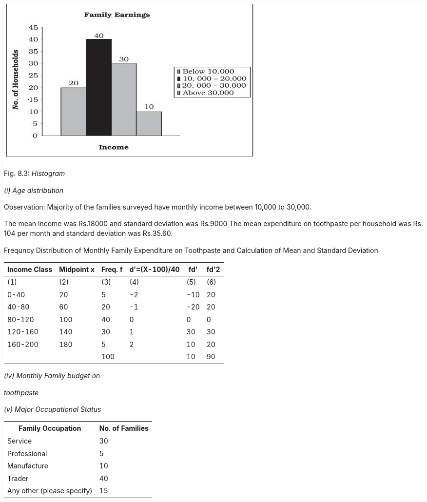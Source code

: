 ![](_page_5_Figure_15.jpeg)

Fig. 8.3: *Histogram*

*(i) Age distribution*

Observation: Majority of the families surveyed have monthly income between 10,000 to 30,000.

The mean income was Rs.18000 and standard deviation was Rs.9000 The mean expenditure on toothpaste per household was Rs. 104 per month and standard deviation was Rs.35.60.

Frequncy Distribution of Monthly Family Expenditure on Toothpaste and Calculation of Mean and Standard Deviation

| Income Class | Midpoint x | Freq. f | d'=(X-100)/40 | fd' | fd'2 |
| --- | --- | --- | --- | --- | --- |
| (1) | (2) | (3) | (4) | (5) | (6) |
| 0-40 | 20 | 5 | -2 | -10 | 20 |
| 40-80 | 60 | 20 | -1 | -20 | 20 |
| 80-120 | 100 | 40 | 0 | 0 | 0 |
| 120-160 | 140 | 30 | 1 | 30 | 30 |
| 160-200 | 180 | 5 | 2 | 10 | 20 |
|  |  | 100 |  | 10 | 90 |

*(iv) Monthly Family budget on*

*toothpaste*

*(v) Major Occupational Status*

| Family Occupation | No. of Families |
| --- | --- |
| Service | 30 |
| Professional | 5 |
| Manufacture | 10 |
| Trader | 40 |
| Any other (please specify) | 15 |
